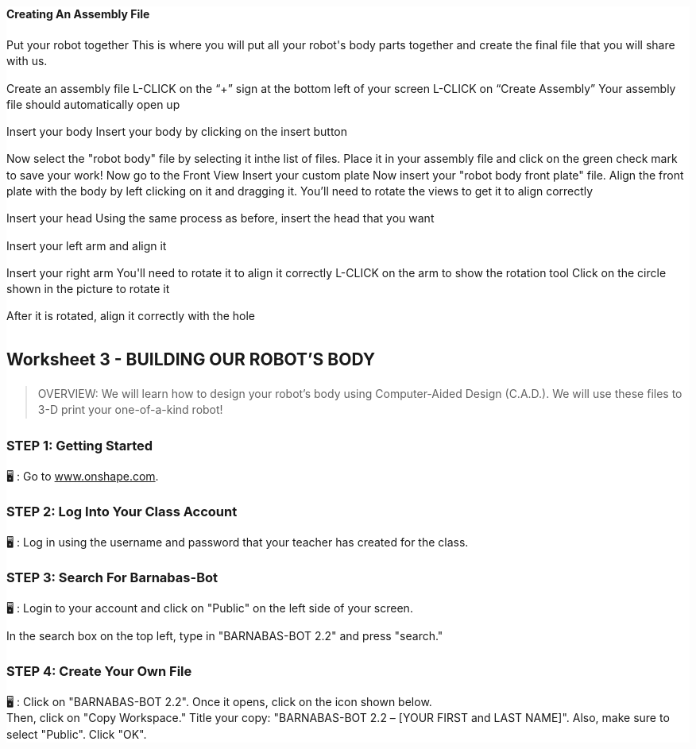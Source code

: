#### Creating An Assembly File
Put your robot together
This is where you will put all your robot's body parts together and create the final file that you will share with us.

Create an assembly file
L-CLICK on the “+” sign at the bottom left of your screen
L-CLICK on “Create Assembly”
Your assembly file should automatically open up

Insert your body
Insert your body by clicking on the insert button

Now select the "robot body" file by selecting it inthe list of files. Place it in your assembly file and click on the green check mark to save your work!
Now go to the Front View
Insert your custom plate
Now insert your "robot body front plate" file.
Align the front plate with the body by left clicking on it and dragging it. You’ll need to rotate the views to get it to align correctly

Insert your head
Using the same process as before, insert the head that you want

Insert your left arm and align it

Insert your right arm
You'll need to rotate it to align it correctly
L-CLICK on the arm to show the rotation tool
Click on the circle shown in the picture to rotate it

After it is rotated, align it correctly with the hole

## Worksheet 3 - BUILDING OUR ROBOT’S BODY
> OVERVIEW: We will learn how to design your robot’s body using Computer-Aided Design (C.A.D.).  We will use these files to 3-D print your one-of-a-kind robot!

### STEP 1: Getting Started
🖥 :  Go to www.onshape.com.  

### STEP 2: Log Into Your Class Account
🖥 : Log in using the username and password that your teacher has created for the class.  

### STEP 3: Search For Barnabas-Bot
🖥 : Login to your account and click on "Public" on the left side of your screen. 

In the search box on the top left, type in "BARNABAS-BOT 2.2" and press "search."

### STEP 4: Create Your Own File
🖥 : Click on "BARNABAS-BOT 2.2".  Once it opens, click on the icon shown below.  
Then, click on "Copy Workspace."  Title your copy: "BARNABAS-BOT 2.2 – [YOUR FIRST and LAST NAME]".  Also, make sure to select "Public".  Click "OK".
